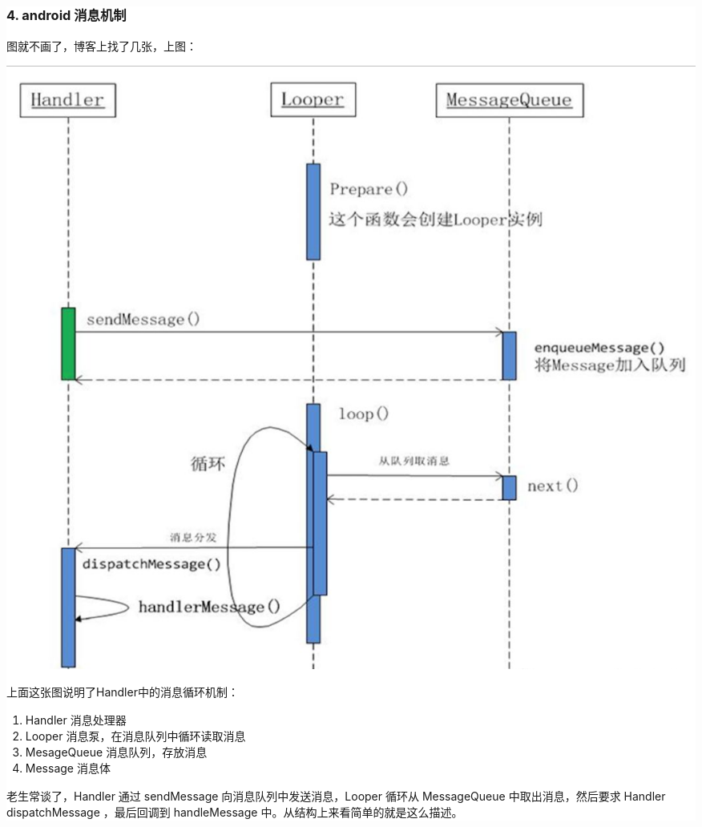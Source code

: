 ### 4. android 消息机制

图就不画了，博客上找了几张，上图：

![](./images/handler_structure.png)

上面这张图说明了Handler中的消息循环机制：

1. Handler 消息处理器
2. Looper 消息泵，在消息队列中循环读取消息
3. MesageQueue 消息队列，存放消息
4. Message 消息体

老生常谈了，Handler 通过 sendMessage 向消息队列中发送消息，Looper 循环从 MessageQueue 中取出消息，然后要求 Handler dispatchMessage ，最后回调到 handleMessage 中。从结构上来看简单的就是这么描述。
